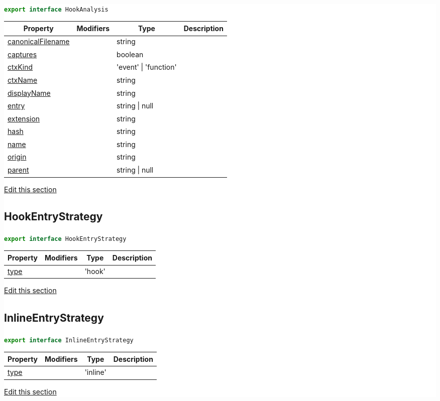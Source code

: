 ```typescript
export interface HookAnalysis
```

| Property               | Modifiers | Type                  | Description |
| ---------------------- | --------- | --------------------- | ----------- |
| [canonicalFilename](#) |           | string                |             |
| [captures](#)          |           | boolean               |             |
| [ctxKind](#)           |           | 'event' \| 'function' |             |
| [ctxName](#)           |           | string                |             |
| [displayName](#)       |           | string                |             |
| [entry](#)             |           | string \| null        |             |
| [extension](#)         |           | string                |             |
| [hash](#)              |           | string                |             |
| [name](#)              |           | string                |             |
| [origin](#)            |           | string                |             |
| [parent](#)            |           | string \| null        |             |

<p class="api-edit"><a href="https://github.com/BuilderIO/qwik/tree/main/packages/qwik/src/optimizer/src/types.ts" target="_blanks">Edit this section</a></p>

<h2 id="hookentrystrategy" data-kind="interface" data-kind-label="I"><a aria-hidden="true" tabindex="-1" href="#hookentrystrategy"><span class="icon icon-link"></span></a>HookEntryStrategy </h2>

```typescript
export interface HookEntryStrategy
```

| Property  | Modifiers | Type   | Description |
| --------- | --------- | ------ | ----------- |
| [type](#) |           | 'hook' |             |

<p class="api-edit"><a href="https://github.com/BuilderIO/qwik/tree/main/packages/qwik/src/optimizer/src/types.ts" target="_blanks">Edit this section</a></p>

<h2 id="inlineentrystrategy" data-kind="interface" data-kind-label="I"><a aria-hidden="true" tabindex="-1" href="#inlineentrystrategy"><span class="icon icon-link"></span></a>InlineEntryStrategy </h2>

```typescript
export interface InlineEntryStrategy
```

| Property  | Modifiers | Type     | Description |
| --------- | --------- | -------- | ----------- |
| [type](#) |           | 'inline' |             |

<p class="api-edit"><a href="https://github.com/BuilderIO/qwik/tree/main/packages/qwik/src/optimizer/src/types.ts" target="_blanks">Edit this section</a></p>
